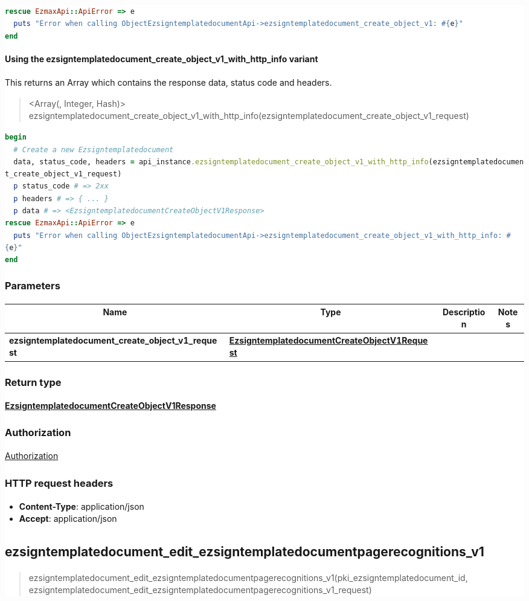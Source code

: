 ```ruby
rescue EzmaxApi::ApiError => e
  puts "Error when calling ObjectEzsigntemplatedocumentApi->ezsigntemplatedocument_create_object_v1: #{e}"
end
```

#### Using the ezsigntemplatedocument_create_object_v1_with_http_info variant

This returns an Array which contains the response data, status code and headers.

> <Array(<EzsigntemplatedocumentCreateObjectV1Response>, Integer, Hash)> ezsigntemplatedocument_create_object_v1_with_http_info(ezsigntemplatedocument_create_object_v1_request)

```ruby
begin
  # Create a new Ezsigntemplatedocument
  data, status_code, headers = api_instance.ezsigntemplatedocument_create_object_v1_with_http_info(ezsigntemplatedocument_create_object_v1_request)
  p status_code # => 2xx
  p headers # => { ... }
  p data # => <EzsigntemplatedocumentCreateObjectV1Response>
rescue EzmaxApi::ApiError => e
  puts "Error when calling ObjectEzsigntemplatedocumentApi->ezsigntemplatedocument_create_object_v1_with_http_info: #{e}"
end
```

### Parameters

| Name | Type | Description | Notes |
| ---- | ---- | ----------- | ----- |
| **ezsigntemplatedocument_create_object_v1_request** | [**EzsigntemplatedocumentCreateObjectV1Request**](EzsigntemplatedocumentCreateObjectV1Request.md) |  |  |

### Return type

[**EzsigntemplatedocumentCreateObjectV1Response**](EzsigntemplatedocumentCreateObjectV1Response.md)

### Authorization

[Authorization](../README.md#Authorization)

### HTTP request headers

- **Content-Type**: application/json
- **Accept**: application/json


## ezsigntemplatedocument_edit_ezsigntemplatedocumentpagerecognitions_v1

> <EzsigntemplatedocumentEditEzsigntemplatedocumentpagerecognitionsV1Response> ezsigntemplatedocument_edit_ezsigntemplatedocumentpagerecognitions_v1(pki_ezsigntemplatedocument_id, ezsigntemplatedocument_edit_ezsigntemplatedocumentpagerecognitions_v1_request)
